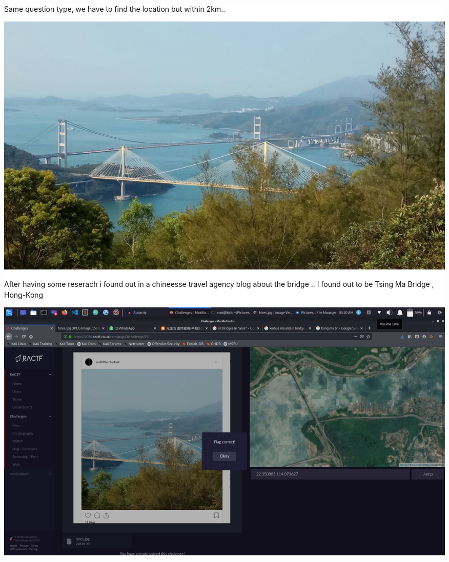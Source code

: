Same question type, we have to find the location but within 2km..

![](images/hires1.jpeg)

After having some reserach i found out in a chineesse travel agency blog about the bridge ..
I found out to be Tsing Ma Bridge , Hong-Kong

![](images/tsing.png)
